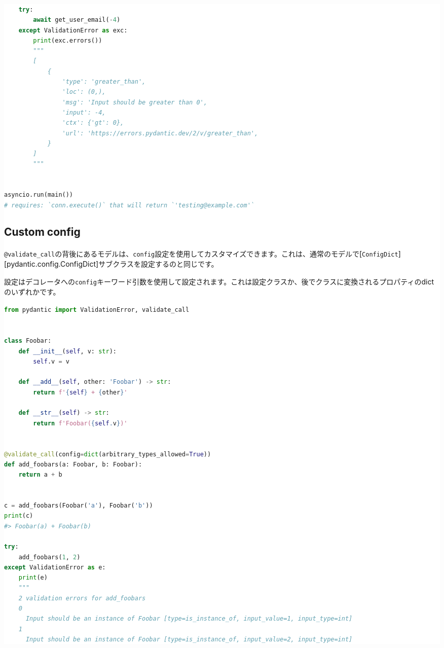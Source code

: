 ```py
    try:
        await get_user_email(-4)
    except ValidationError as exc:
        print(exc.errors())
        """
        [
            {
                'type': 'greater_than',
                'loc': (0,),
                'msg': 'Input should be greater than 0',
                'input': -4,
                'ctx': {'gt': 0},
                'url': 'https://errors.pydantic.dev/2/v/greater_than',
            }
        ]
        """


asyncio.run(main())
# requires: `conn.execute()` that will return `'testing@example.com'`
```

## Custom config


`@validate_call`の背後にあるモデルは、`config`設定を使用してカスタマイズできます。これは、通常のモデルで[`ConfigDict`][pydantic.config.ConfigDict]サブクラスを設定するのと同じです。


設定はデコレータへの`config`キーワード引数を使用して設定されます。これは設定クラスか、後でクラスに変換されるプロパティのdictのいずれかです。

```py
from pydantic import ValidationError, validate_call


class Foobar:
    def __init__(self, v: str):
        self.v = v

    def __add__(self, other: 'Foobar') -> str:
        return f'{self} + {other}'

    def __str__(self) -> str:
        return f'Foobar({self.v})'


@validate_call(config=dict(arbitrary_types_allowed=True))
def add_foobars(a: Foobar, b: Foobar):
    return a + b


c = add_foobars(Foobar('a'), Foobar('b'))
print(c)
#> Foobar(a) + Foobar(b)

try:
    add_foobars(1, 2)
except ValidationError as e:
    print(e)
    """
    2 validation errors for add_foobars
    0
      Input should be an instance of Foobar [type=is_instance_of, input_value=1, input_type=int]
    1
      Input should be an instance of Foobar [type=is_instance_of, input_value=2, input_type=int]
```